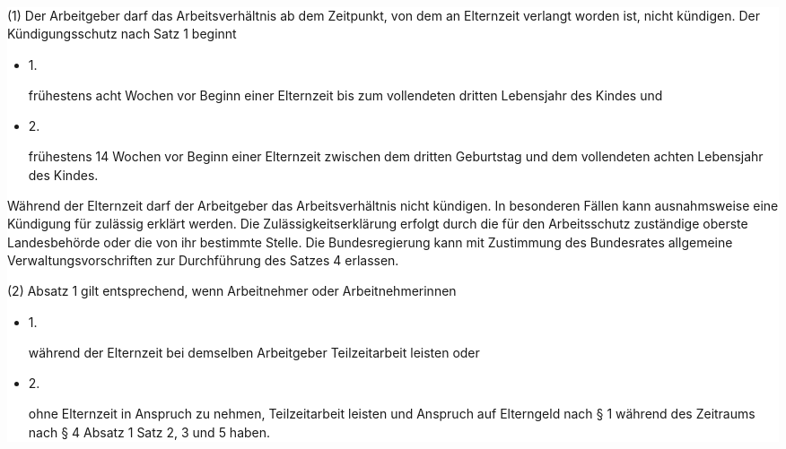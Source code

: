 <div>

<div class="jnhtml">

<div>

<div class="jurAbsatz">

(1) Der Arbeitgeber darf das Arbeitsverhältnis ab dem Zeitpunkt, von dem
an Elternzeit verlangt worden ist, nicht kündigen. Der Kündigungsschutz
nach Satz 1 beginnt

  - 1\.
    
    <div style="">
    
    frühestens acht Wochen vor Beginn einer Elternzeit bis zum
    vollendeten dritten Lebensjahr des Kindes und
    
    </div>

  - 2\.
    
    <div style="">
    
    frühestens 14 Wochen vor Beginn einer Elternzeit zwischen dem
    dritten Geburtstag und dem vollendeten achten Lebensjahr des Kindes.
    
    </div>

Während der Elternzeit darf der Arbeitgeber das Arbeitsverhältnis nicht
kündigen. In besonderen Fällen kann ausnahmsweise eine Kündigung für
zulässig erklärt werden. Die Zulässigkeitserklärung erfolgt durch die
für den Arbeitsschutz zuständige oberste Landesbehörde oder die von ihr
bestimmte Stelle. Die Bundesregierung kann mit Zustimmung des
Bundesrates allgemeine Verwaltungsvorschriften zur Durchführung des
Satzes 4 erlassen.

</div>

<div class="jurAbsatz">

(2) Absatz 1 gilt entsprechend, wenn Arbeitnehmer oder Arbeitnehmerinnen

  - 1\.
    
    <div style="">
    
    während der Elternzeit bei demselben Arbeitgeber Teilzeitarbeit
    leisten oder
    
    </div>

  - 2\.
    
    <div style="">
    
    ohne Elternzeit in Anspruch zu nehmen, Teilzeitarbeit leisten und
    Anspruch auf Elterngeld nach § 1 während des Zeitraums nach § 4
    Absatz 1 Satz 2, 3 und 5 haben.
    
    </div>
